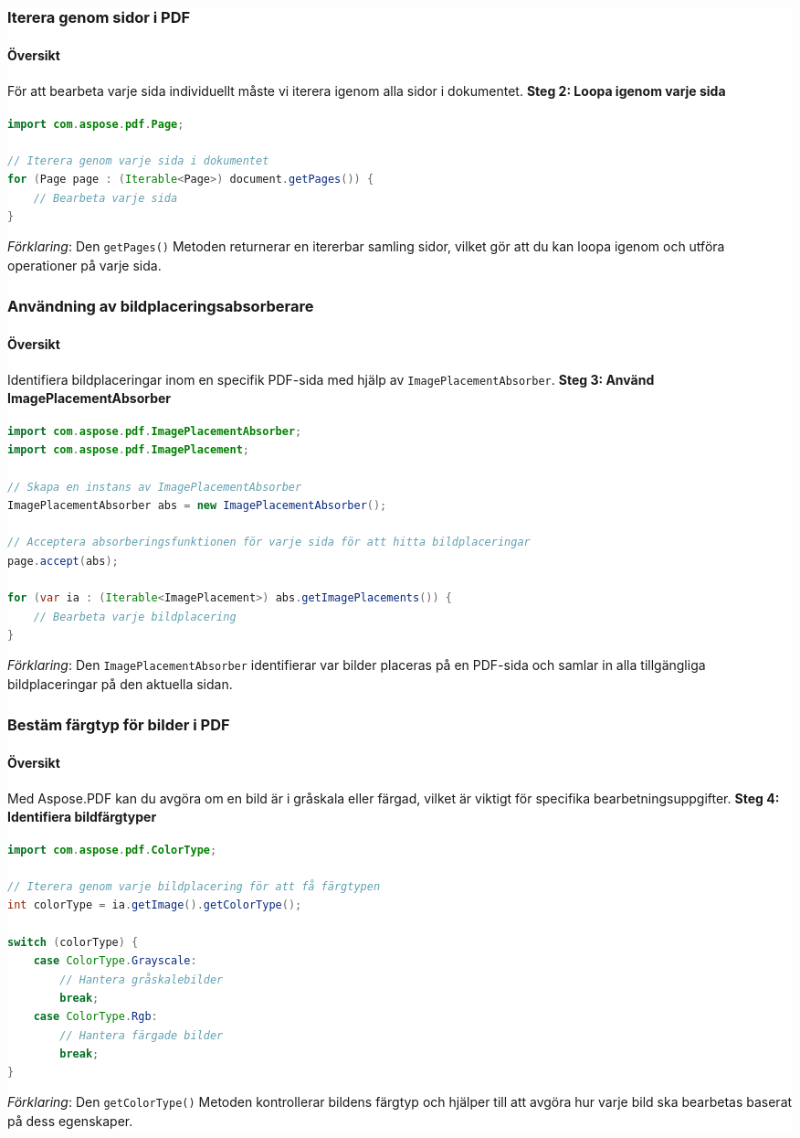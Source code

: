 ### Iterera genom sidor i PDF
#### Översikt
För att bearbeta varje sida individuellt måste vi iterera igenom alla sidor i dokumentet.
**Steg 2: Loopa igenom varje sida**
```java
import com.aspose.pdf.Page;

// Iterera genom varje sida i dokumentet
for (Page page : (Iterable<Page>) document.getPages()) {
    // Bearbeta varje sida
}
```
*Förklaring*: Den `getPages()` Metoden returnerar en itererbar samling sidor, vilket gör att du kan loopa igenom och utföra operationer på varje sida.

### Användning av bildplaceringsabsorberare
#### Översikt
Identifiera bildplaceringar inom en specifik PDF-sida med hjälp av `ImagePlacementAbsorber`.
**Steg 3: Använd ImagePlacementAbsorber**
```java
import com.aspose.pdf.ImagePlacementAbsorber;
import com.aspose.pdf.ImagePlacement;

// Skapa en instans av ImagePlacementAbsorber
ImagePlacementAbsorber abs = new ImagePlacementAbsorber();

// Acceptera absorberingsfunktionen för varje sida för att hitta bildplaceringar
page.accept(abs);

for (var ia : (Iterable<ImagePlacement>) abs.getImagePlacements()) {
    // Bearbeta varje bildplacering
}
```
*Förklaring*: Den `ImagePlacementAbsorber` identifierar var bilder placeras på en PDF-sida och samlar in alla tillgängliga bildplaceringar på den aktuella sidan.

### Bestäm färgtyp för bilder i PDF
#### Översikt
Med Aspose.PDF kan du avgöra om en bild är i gråskala eller färgad, vilket är viktigt för specifika bearbetningsuppgifter.
**Steg 4: Identifiera bildfärgtyper**
```java
import com.aspose.pdf.ColorType;

// Iterera genom varje bildplacering för att få färgtypen
int colorType = ia.getImage().getColorType();

switch (colorType) {
    case ColorType.Grayscale:
        // Hantera gråskalebilder
        break;
    case ColorType.Rgb:
        // Hantera färgade bilder
        break;
}
```
*Förklaring*: Den `getColorType()` Metoden kontrollerar bildens färgtyp och hjälper till att avgöra hur varje bild ska bearbetas baserat på dess egenskaper.
